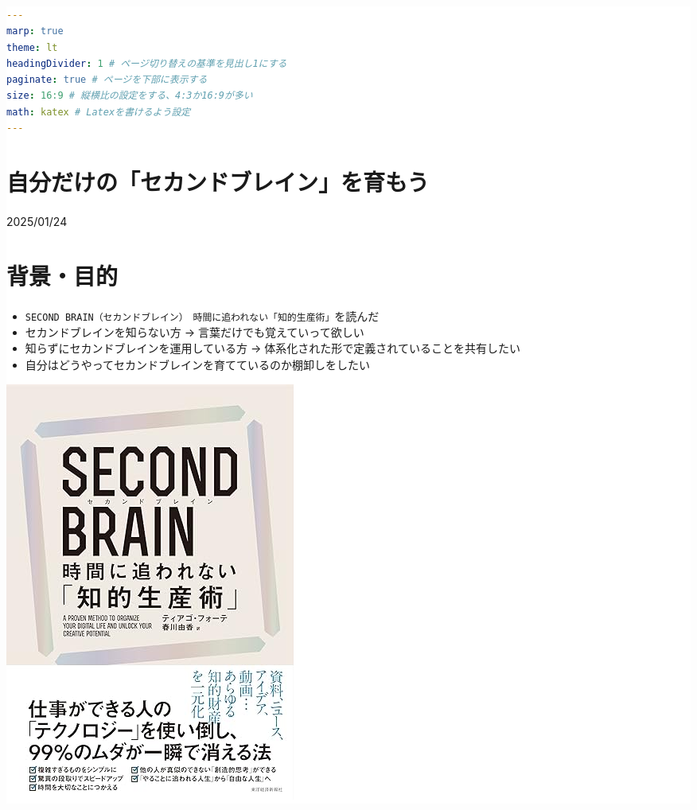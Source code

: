 ```yaml
---
marp: true
theme: lt
headingDivider: 1 # ページ切り替えの基準を見出し1にする
paginate: true # ページを下部に表示する
size: 16:9 # 縦横比の設定をする、4:3か16:9が多い
math: katex # Latexを書けるよう設定
---
```


# 自分だけの「セカンドブレイン」を育もう

2025/01/24

# 背景・目的

- `SECOND BRAIN（セカンドブレイン）　時間に追われない「知的生産術」`を読んだ
- セカンドブレインを知らない方 -> 言葉だけでも覚えていって欲しい
- 知らずにセカンドブレインを運用している方 -> 体系化された形で定義されていることを共有したい
- 自分はどうやってセカンドブレインを育てているのか棚卸しをしたい

![bg left:40% 80%](./images/sample4.jpg)
